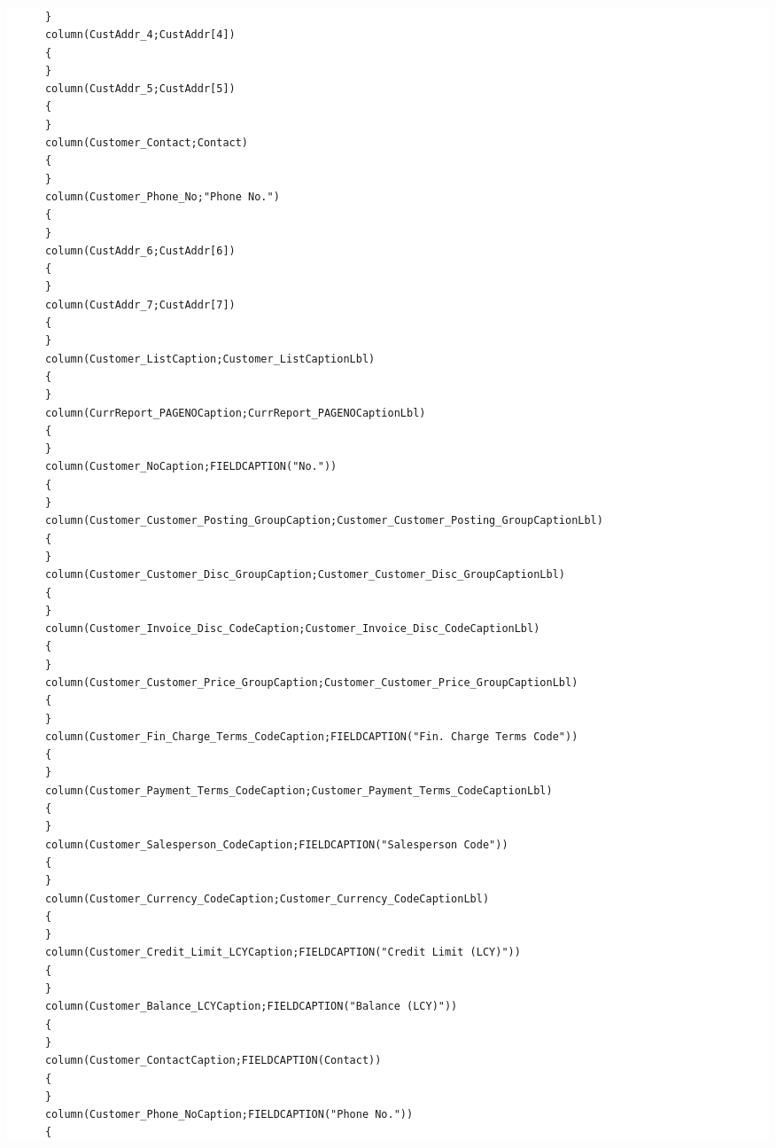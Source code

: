 ```
      }
      column(CustAddr_4;CustAddr[4])
      {
      }
      column(CustAddr_5;CustAddr[5])
      {
      }
      column(Customer_Contact;Contact)
      {
      }
      column(Customer_Phone_No;"Phone No.")
      {
      }
      column(CustAddr_6;CustAddr[6])
      {
      }
      column(CustAddr_7;CustAddr[7])
      {
      }
      column(Customer_ListCaption;Customer_ListCaptionLbl)
      {
      }
      column(CurrReport_PAGENOCaption;CurrReport_PAGENOCaptionLbl)
      {
      }
      column(Customer_NoCaption;FIELDCAPTION("No."))
      {
      }
      column(Customer_Customer_Posting_GroupCaption;Customer_Customer_Posting_GroupCaptionLbl)
      {
      }
      column(Customer_Customer_Disc_GroupCaption;Customer_Customer_Disc_GroupCaptionLbl)
      {
      }
      column(Customer_Invoice_Disc_CodeCaption;Customer_Invoice_Disc_CodeCaptionLbl)
      {
      }
      column(Customer_Customer_Price_GroupCaption;Customer_Customer_Price_GroupCaptionLbl)
      {
      }
      column(Customer_Fin_Charge_Terms_CodeCaption;FIELDCAPTION("Fin. Charge Terms Code"))
      {
      }
      column(Customer_Payment_Terms_CodeCaption;Customer_Payment_Terms_CodeCaptionLbl)
      {
      }
      column(Customer_Salesperson_CodeCaption;FIELDCAPTION("Salesperson Code"))
      {
      }
      column(Customer_Currency_CodeCaption;Customer_Currency_CodeCaptionLbl)
      {
      }
      column(Customer_Credit_Limit_LCYCaption;FIELDCAPTION("Credit Limit (LCY)"))
      {
      }
      column(Customer_Balance_LCYCaption;FIELDCAPTION("Balance (LCY)"))
      {
      }
      column(Customer_ContactCaption;FIELDCAPTION(Contact))
      {
      }
      column(Customer_Phone_NoCaption;FIELDCAPTION("Phone No."))
      {
```
